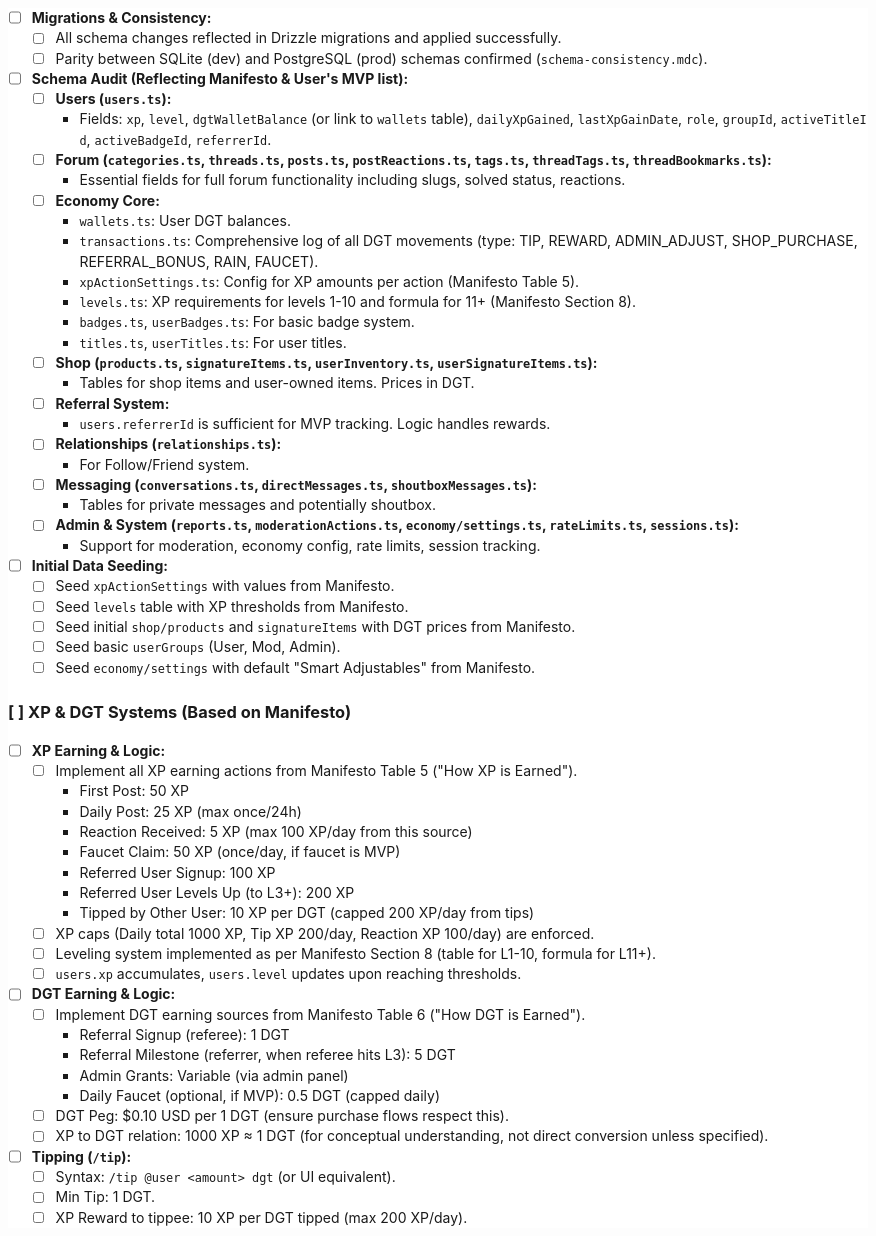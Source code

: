 - [ ] **Migrations & Consistency:**
    - [ ] All schema changes reflected in Drizzle migrations and applied successfully.
    - [ ] Parity between SQLite (dev) and PostgreSQL (prod) schemas confirmed (`schema-consistency.mdc`).
- [ ] **Schema Audit (Reflecting Manifesto & User's MVP list):**
    - [ ] **Users (`users.ts`):**
        - Fields: `xp`, `level`, `dgtWalletBalance` (or link to `wallets` table), `dailyXpGained`, `lastXpGainDate`, `role`, `groupId`, `activeTitleId`, `activeBadgeId`, `referrerId`.
    - [ ] **Forum (`categories.ts`, `threads.ts`, `posts.ts`, `postReactions.ts`, `tags.ts`, `threadTags.ts`, `threadBookmarks.ts`):**
        - Essential fields for full forum functionality including slugs, solved status, reactions.
    - [ ] **Economy Core:**
        - `wallets.ts`: User DGT balances.
        - `transactions.ts`: Comprehensive log of all DGT movements (type: TIP, REWARD, ADMIN_ADJUST, SHOP_PURCHASE, REFERRAL_BONUS, RAIN, FAUCET).
        - `xpActionSettings.ts`: Config for XP amounts per action (Manifesto Table 5).
        - `levels.ts`: XP requirements for levels 1-10 and formula for 11+ (Manifesto Section 8).
        - `badges.ts`, `userBadges.ts`: For basic badge system.
        - `titles.ts`, `userTitles.ts`: For user titles.
    - [ ] **Shop (`products.ts`, `signatureItems.ts`, `userInventory.ts`, `userSignatureItems.ts`):**
        - Tables for shop items and user-owned items. Prices in DGT.
    - [ ] **Referral System:**
        - `users.referrerId` is sufficient for MVP tracking. Logic handles rewards.
    - [ ] **Relationships (`relationships.ts`):**
        - For Follow/Friend system.
    - [ ] **Messaging (`conversations.ts`, `directMessages.ts`, `shoutboxMessages.ts`):**
        - Tables for private messages and potentially shoutbox.
    - [ ] **Admin & System (`reports.ts`, `moderationActions.ts`, `economy/settings.ts`, `rateLimits.ts`, `sessions.ts`):**
        - Support for moderation, economy config, rate limits, session tracking.
- [ ] **Initial Data Seeding:**
    - [ ] Seed `xpActionSettings` with values from Manifesto.
    - [ ] Seed `levels` table with XP thresholds from Manifesto.
    - [ ] Seed initial `shop/products` and `signatureItems` with DGT prices from Manifesto.
    - [ ] Seed basic `userGroups` (User, Mod, Admin).
    - [ ] Seed `economy/settings` with default "Smart Adjustables" from Manifesto.

### [ ] XP & DGT Systems (Based on Manifesto)

- [ ] **XP Earning & Logic:**
    - [ ] Implement all XP earning actions from Manifesto Table 5 ("How XP is Earned").
        - First Post: 50 XP
        - Daily Post: 25 XP (max once/24h)
        - Reaction Received: 5 XP (max 100 XP/day from this source)
        - Faucet Claim: 50 XP (once/day, if faucet is MVP)
        - Referred User Signup: 100 XP
        - Referred User Levels Up (to L3+): 200 XP
        - Tipped by Other User: 10 XP per DGT (capped 200 XP/day from tips)
    - [ ] XP caps (Daily total 1000 XP, Tip XP 200/day, Reaction XP 100/day) are enforced.
    - [ ] Leveling system implemented as per Manifesto Section 8 (table for L1-10, formula for L11+).
    - [ ] `users.xp` accumulates, `users.level` updates upon reaching thresholds.
- [ ] **DGT Earning & Logic:**
    - [ ] Implement DGT earning sources from Manifesto Table 6 ("How DGT is Earned").
        - Referral Signup (referee): 1 DGT
        - Referral Milestone (referrer, when referee hits L3): 5 DGT
        - Admin Grants: Variable (via admin panel)
        - Daily Faucet (optional, if MVP): 0.5 DGT (capped daily)
    - [ ] DGT Peg: $0.10 USD per 1 DGT (ensure purchase flows respect this).
    - [ ] XP to DGT relation: 1000 XP ≈ 1 DGT (for conceptual understanding, not direct conversion unless specified).
- [ ] **Tipping (`/tip`):**
    - [ ] Syntax: `/tip @user <amount> dgt` (or UI equivalent).
    - [ ] Min Tip: 1 DGT.
    - [ ] XP Reward to tippee: 10 XP per DGT tipped (max 200 XP/day).